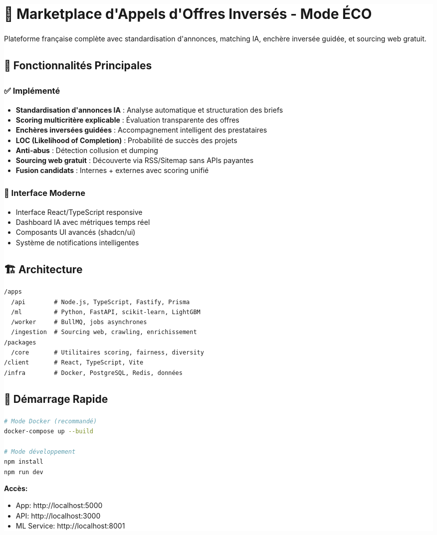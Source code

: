 
# 🚀 Marketplace d'Appels d'Offres Inversés - Mode ÉCO

Plateforme française complète avec standardisation d'annonces, matching IA, enchère inversée guidée, et sourcing web gratuit.

## 🎯 Fonctionnalités Principales

### ✅ Implémenté
- **Standardisation d'annonces IA** : Analyse automatique et structuration des briefs
- **Scoring multicritère explicable** : Évaluation transparente des offres
- **Enchères inversées guidées** : Accompagnement intelligent des prestataires
- **LOC (Likelihood of Completion)** : Probabilité de succès des projets
- **Anti-abus** : Détection collusion et dumping
- **Sourcing web gratuit** : Découverte via RSS/Sitemap sans APIs payantes
- **Fusion candidats** : Internes + externes avec scoring unifié

### 🎨 Interface Moderne
- Interface React/TypeScript responsive
- Dashboard IA avec métriques temps réel
- Composants UI avancés (shadcn/ui)
- Système de notifications intelligentes

## 🏗️ Architecture

```
/apps
  /api        # Node.js, TypeScript, Fastify, Prisma
  /ml         # Python, FastAPI, scikit-learn, LightGBM
  /worker     # BullMQ, jobs asynchrones
  /ingestion  # Sourcing web, crawling, enrichissement
/packages
  /core       # Utilitaires scoring, fairness, diversity
/client       # React, TypeScript, Vite
/infra        # Docker, PostgreSQL, Redis, données
```

## 🚀 Démarrage Rapide

```bash
# Mode Docker (recommandé)
docker-compose up --build

# Mode développement
npm install
npm run dev
```

**Accès:**
- App: http://localhost:5000
- API: http://localhost:3000
- ML Service: http://localhost:8001
